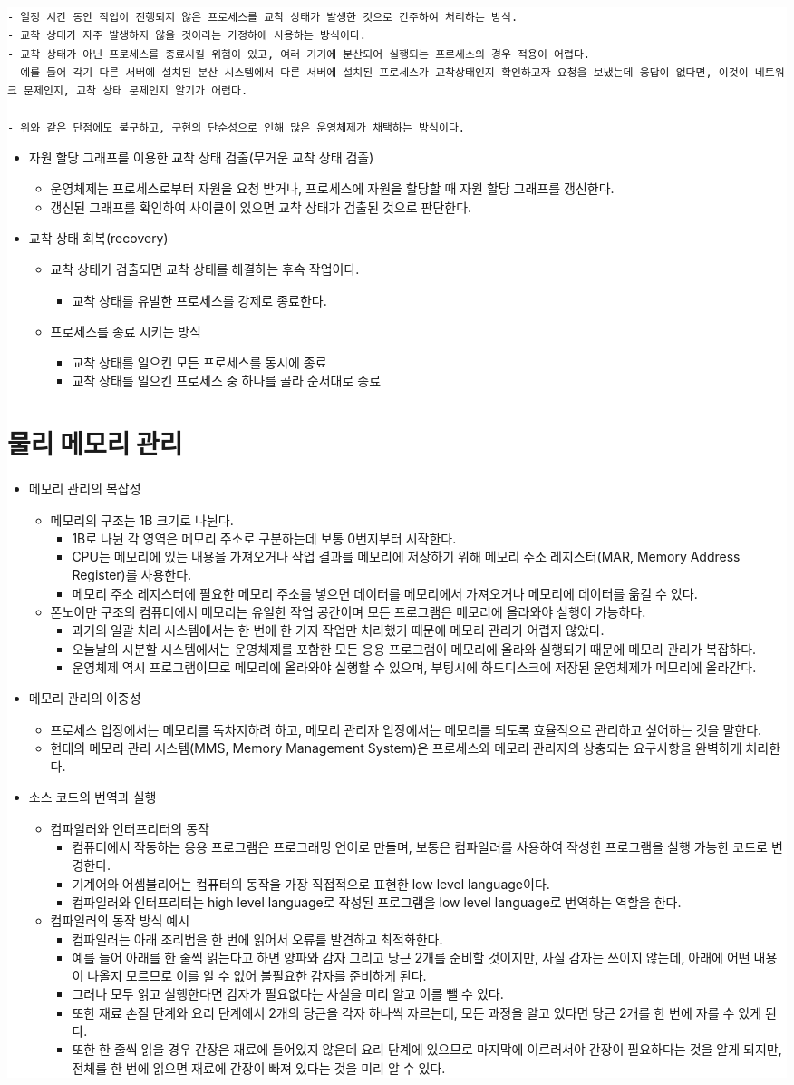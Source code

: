     - 일정 시간 동안 작업이 진행되지 않은 프로세스를 교착 상태가 발생한 것으로 간주하여 처리하는 방식.
    - 교착 상태가 자주 발생하지 않을 것이라는 가정하에 사용하는 방식이다.
    - 교착 상태가 아닌 프로세스를 종료시킬 위험이 있고, 여러 기기에 분산되어 실행되는 프로세스의 경우 적용이 어렵다.
    - 예를 들어 각기 다른 서버에 설치된 분산 시스템에서 다른 서버에 설치된 프로세스가 교착상태인지 확인하고자 요청을 보냈는데 응답이 없다면, 이것이 네트워크 문제인지, 교착 상태 문제인지 알기가 어렵다.

    - 위와 같은 단점에도 불구하고, 구현의 단순성으로 인해 많은 운영체제가 채택하는 방식이다.

  - 자원 할당 그래프를 이용한 교착 상태 검출(무거운 교착 상태 검출)

    - 운영체제는 프로세스로부터 자원을 요청 받거나, 프로세스에 자원을 할당할 때 자원 할당 그래프를 갱신한다.
    - 갱신된 그래프를 확인하여 사이클이 있으면 교착 상태가 검출된 것으로 판단한다.



- 교착 상태 회복(recovery)

  - 교착 상태가 검출되면 교착 상태를 해결하는 후속 작업이다.
    - 교착 상태를 유발한 프로세스를 강제로 종료한다.

  - 프로세스를 종료 시키는 방식
    - 교착 상태를 일으킨 모든 프로세스를 동시에 종료
    - 교착 상태를 일으킨 프로세스 중 하나를 골라 순서대로 종료







# 물리 메모리 관리

- 메모리 관리의 복잡성
  - 메모리의 구조는 1B 크기로 나뉜다.
    - 1B로 나뉜 각 영역은 메모리 주소로 구분하는데 보통 0번지부터 시작한다.
    - CPU는 메모리에 있는 내용을 가져오거나 작업 결과를 메모리에 저장하기 위해 메모리 주소 레지스터(MAR, Memory Address Register)를 사용한다.
    - 메모리 주소 레지스터에 필요한 메모리 주소를 넣으면 데이터를 메모리에서 가져오거나 메모리에 데이터를 옮길 수 있다.
  - 폰노이만 구조의 컴퓨터에서 메모리는 유일한 작업 공간이며 모든 프로그램은 메모리에 올라와야 실행이 가능하다.
    - 과거의 일괄 처리 시스템에서는 한 번에 한 가지 작업만 처리했기 때문에 메모리 관리가 어렵지 않았다.
    - 오늘날의 시분할 시스템에서는 운영체제를 포함한 모든 응용 프로그램이 메모리에 올라와 실행되기 때문에 메모리 관리가 복잡하다.
    - 운영체제 역시 프로그램이므로 메모리에 올라와야 실행할 수 있으며, 부팅시에 하드디스크에 저장된 운영체제가 메모리에 올라간다.



- 메모리 관리의 이중성
  - 프로세스 입장에서는 메모리를 독차지하려 하고, 메모리 관리자 입장에서는 메모리를 되도록 효율적으로 관리하고 싶어하는 것을 말한다.
  - 현대의 메모리 관리 시스템(MMS, Memory Management System)은 프로세스와 메모리 관리자의 상충되는 요구사항을 완벽하게 처리한다.



- 소스 코드의 번역과 실행

  - 컴파일러와 인터프리터의 동작
    - 컴퓨터에서 작동하는 응용 프로그램은 프로그래밍 언어로 만들며, 보통은 컴파일러를 사용하여 작성한 프로그램을 실행 가능한 코드로 변경한다.
    - 기계어와 어셈블리어는 컴퓨터의 동작을 가장 직접적으로 표현한 low level language이다.
    - 컴파일러와 인터프리터는 high level language로 작성된 프로그램을 low level language로 번역하는 역할을 한다.
  - 컴파일러의 동작 방식 예시
    - 컴파일러는 아래 조리법을 한 번에 읽어서 오류를 발견하고 최적화한다.
    - 예를 들어 아래를 한 줄씩 읽는다고 하면 양파와 감자 그리고 당근 2개를 준비할 것이지만, 사실 감자는 쓰이지 않는데, 아래에 어떤 내용이 나올지 모르므로 이를 알 수 없어 불필요한 감자를 준비하게 된다.
    - 그러나 모두 읽고 실행한다면 감자가 필요없다는 사실을 미리 알고 이를 뺄 수 있다.
    - 또한 재료 손질 단계와 요리 단계에서 2개의 당근을 각자 하나씩 자르는데, 모든 과정을 알고 있다면 당근 2개를 한 번에 자를 수 있게 된다.
    - 또한 한 줄씩 읽을 경우 간장은 재료에 들어있지 않은데 요리 단계에 있으므로 마지막에 이르러서야 간장이 필요하다는 것을 알게 되지만, 전체를 한 번에 읽으면 재료에 간장이 빠져 있다는 것을 미리 알 수 있다.
